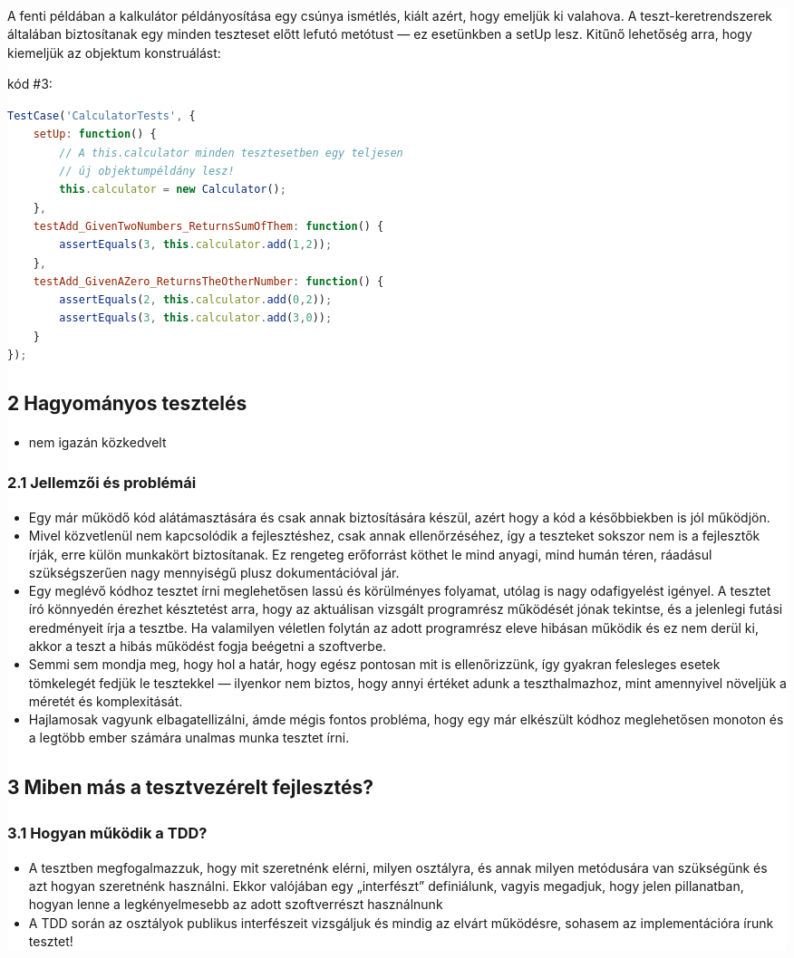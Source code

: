 A fenti példában a kalkulátor példányosítása egy csúnya ismétlés, kiált azért, hogy emeljük ki valahova. A teszt-keretrendszerek általában biztosítanak egy minden teszteset előtt lefutó metótust — ez esetünkben a setUp lesz. Kitűnő lehetőség arra, hogy kiemeljük az objektum konstruálást:

kód #3:
```javascript
TestCase('CalculatorTests', {
    setUp: function() {
        // A this.calculator minden tesztesetben egy teljesen
        // új objektumpéldány lesz!
        this.calculator = new Calculator();
    },
    testAdd_GivenTwoNumbers_ReturnsSumOfThem: function() {
        assertEquals(3, this.calculator.add(1,2));
    },
    testAdd_GivenAZero_ReturnsTheOtherNumber: function() {
        assertEquals(2, this.calculator.add(0,2));
        assertEquals(3, this.calculator.add(3,0));
    }
});
```

## 2 Hagyományos tesztelés
- nem igazán közkedvelt

### 2.1 Jellemzői és problémái
- Egy már működő kód alátámasztására és csak annak biztosítására készül, azért hogy a kód a későbbiekben is jól működjön.
- Mivel közvetlenül nem kapcsolódik a fejlesztéshez, csak annak ellenőrzéséhez, így a teszteket sokszor nem is a fejlesztők írják, erre külön munkakört biztosítanak. Ez rengeteg erőforrást köthet le mind anyagi, mind humán téren, ráadásul szükségszerűen nagy mennyiségű plusz dokumentációval jár.
- Egy meglévő kódhoz tesztet írni meglehetősen lassú és körülményes folyamat, utólag is nagy odafigyelést igényel. A tesztet író könnyedén érezhet késztetést arra, hogy az aktuálisan vizsgált programrész működését jónak tekintse, és a jelenlegi futási eredményeit írja a tesztbe. Ha valamilyen véletlen folytán az adott programrész eleve hibásan működik és ez nem derül ki, akkor a teszt a hibás működést fogja beégetni a szoftverbe.
- Semmi sem mondja meg, hogy hol a határ, hogy egész pontosan mit is ellenőrizzünk, így gyakran felesleges esetek tömkelegét fedjük le tesztekkel — ilyenkor nem biztos, hogy annyi értéket adunk a teszthalmazhoz, mint amennyivel növeljük a méretét és komplexitását.
- Hajlamosak vagyunk elbagatellizálni, ámde mégis fontos probléma, hogy egy már elkészült kódhoz meglehetősen monoton és a legtöbb ember számára unalmas munka tesztet írni.

## 3 Miben más a tesztvezérelt fejlesztés?
### 3.1 Hogyan működik a TDD?
- A tesztben megfogalmazzuk, hogy mit szeretnénk elérni, milyen osztályra, és annak milyen metódusára van szükségünk és azt hogyan szeretnénk használni. Ekkor valójában egy „interfészt” definiálunk, vagyis megadjuk, hogy jelen pillanatban, hogyan lenne a legkényelmesebb az adott szoftverrészt használnunk
- A TDD során az osztályok publikus interfészeit vizsgáljuk és mindig az elvárt működésre, sohasem az implementációra írunk tesztet!

